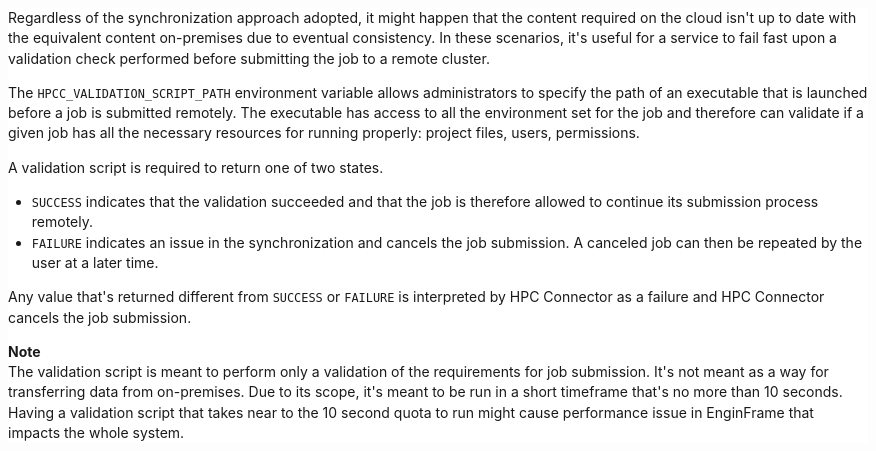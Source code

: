 Regardless of the synchronization approach adopted, it might happen that the content required on the cloud isn't up to date with the equivalent content on\-premises due to eventual consistency\. In these scenarios, it's useful for a service to fail fast upon a validation check performed before submitting the job to a remote cluster\.

The `HPCC_VALIDATION_SCRIPT_PATH` environment variable allows administrators to specify the path of an executable that is launched before a job is submitted remotely\. The executable has access to all the environment set for the job and therefore can validate if a given job has all the necessary resources for running properly: project files, users, permissions\. 

A validation script is required to return one of two states\.
+ `SUCCESS` indicates that the validation succeeded and that the job is therefore allowed to continue its submission process remotely\.
+ `FAILURE` indicates an issue in the synchronization and cancels the job submission\. A canceled job can then be repeated by the user at a later time\.

Any value that's returned different from `SUCCESS` or `FAILURE` is interpreted by HPC Connector as a failure and HPC Connector cancels the job submission\.

**Note**  
The validation script is meant to perform only a validation of the requirements for job submission\. It's not meant as a way for transferring data from on\-premises\. Due to its scope, it's meant to be run in a short timeframe that's no more than 10 seconds\. Having a validation script that takes near to the 10 second quota to run might cause performance issue in EnginFrame that impacts the whole system\.